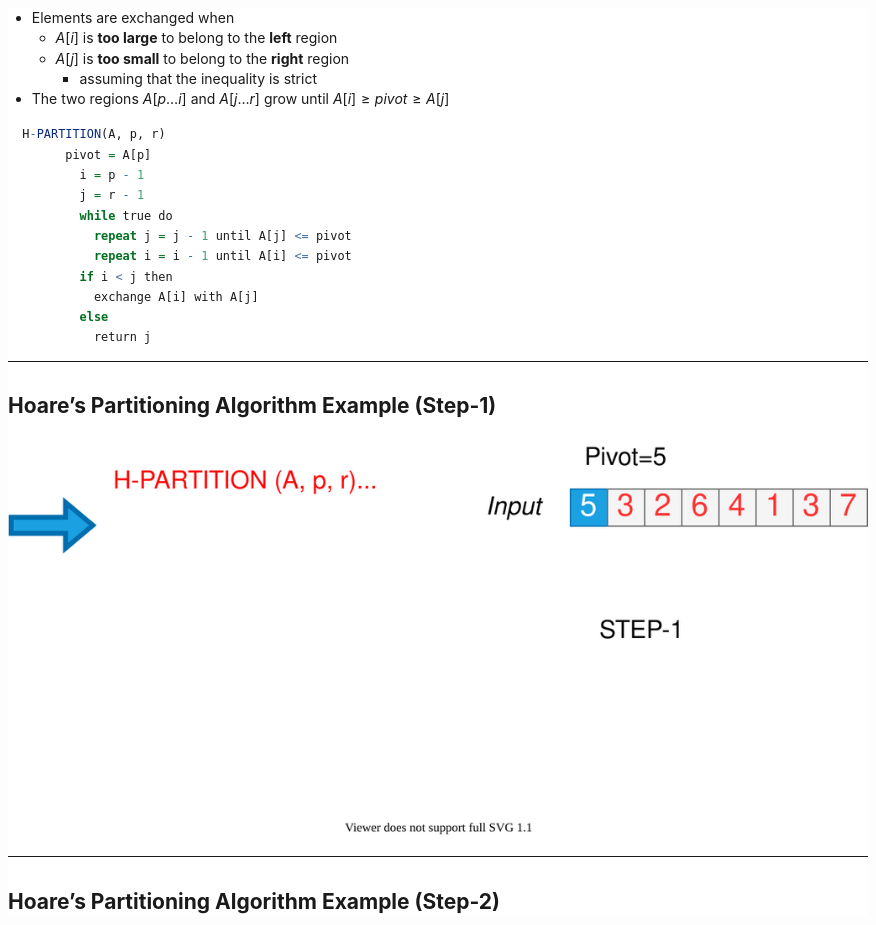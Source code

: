 - Elements are exchanged when
  - $A[i]$ is **too large** to  belong to the **left** region
  - $A[j]$ is **too small** to belong to the **right** region 
    - assuming that the inequality is strict
- The two regions $A[p \dots i]$ and $A[j \dots r]$ grow until $A[i] \geq pivot \geq A[j]$

```r
  H-PARTITION(A, p, r)
        pivot = A[p]
          i = p - 1
          j = r - 1
          while true do
            repeat j = j - 1 until A[j] <= pivot
            repeat i = i - 1 until A[i] <= pivot
          if i < j then 
            exchange A[i] with A[j]
          else 
            return j
```

---

## Hoare’s Partitioning Algorithm Example (Step-1)

![alt:"alt" height:500px center](assets/ce100-week-3-matrix-quicksort_hoare_ex1.drawio.svg)

---

## Hoare’s Partitioning Algorithm Example (Step-2)
